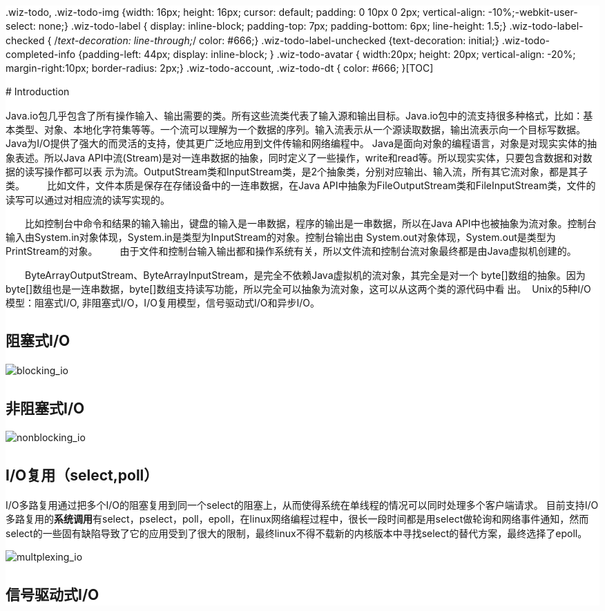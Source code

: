 ﻿.wiz-todo, .wiz-todo-img {width: 16px; height: 16px; cursor: default; padding: 0 10px 0 2px; vertical-align: -10%;-webkit-user-select: none;} .wiz-todo-label { display: inline-block; padding-top: 7px; padding-bottom: 6px; line-height: 1.5;} .wiz-todo-label-checked { /*text-decoration: line-through;*/ color: #666;} .wiz-todo-label-unchecked {text-decoration: initial;} .wiz-todo-completed-info {padding-left: 44px; display: inline-block; } .wiz-todo-avatar { width:20px; height: 20px; vertical-align: -20%; margin-right:10px; border-radius: 2px;} .wiz-todo-account, .wiz-todo-dt { color: #666; }[TOC]

# Introduction


Java.io包几乎包含了所有操作输入、输出需要的类。所有这些流类代表了输入源和输出目标。Java.io包中的流支持很多种格式，比如：基本类型、对象、本地化字符集等等。一个流可以理解为一个数据的序列。输入流表示从一个源读取数据，输出流表示向一个目标写数据。Java为I/O提供了强大的而灵活的支持，使其更广泛地应用到文件传输和网络编程中。
Java是面向对象的编程语言，对象是对现实实体的抽象表述。所以Java 
API中流(Stream)是对一连串数据的抽象，同时定义了一些操作，write和read等。所以现实实体，只要包含数据和对数据的读写操作都可以表
 示为流。OutputStream类和InputStream类，是2个抽象类，分别对应输出、输入流，所有其它流对象，都是其子类。 
 　　比如文件，文件本质是保存在存储设备中的一连串数据，在Java API中抽象为FileOutputStream类和FileInputStream类，文件的读写可以通过对相应流的读写实现的。 

 　　比如控制台中命令和结果的输入输出，键盘的输入是一串数据，程序的输出是一串数据，所以在Java 
API中也被抽象为流对象。控制台输入由System.in对象体现，System.in是类型为InputStream的对象。控制台输出由 
System.out对象体现，System.out是类型为PrintStream的对象。 
 　　由于文件和控制台输入输出都和操作系统有关，所以文件流和控制台流对象最终都是由Java虚拟机创建的。 

 　　ByteArrayOutputStream、ByteArrayInputStream，是完全不依赖Java虚拟机的流对象，其完全是对一个 
byte[]数组的抽象。因为byte[]数组也是一连串数据，byte[]数组支持读写功能，所以完全可以抽象为流对象，这可以从这两个类的源代码中看
 出。 
Unix的5种I/O模型：阻塞式I/O, 非阻塞式I/O，I/O复用模型，信号驱动式I/O和异步I/O。


## 阻塞式I/O


![blocking_io](https://lukangping.gitbooks.io/java-nio/content/resources/blocking_io.jpg)


## 非阻塞式I/O


![nonblocking_io](https://lukangping.gitbooks.io/java-nio/content/resources/nonblocking_io.jpg) 




## I/O复用（select,poll）


I/O多路复用通过把多个I/O的阻塞复用到同一个select的阻塞上，从而使得系统在单线程的情况可以同时处理多个客户端请求。 目前支持I/O多路复用的**系统调用**有select，pselect，poll，epoll，在linux网络编程过程中，很长一段时间都是用select做轮询和网络事件通知，然而select的一些固有缺陷导致了它的应用受到了很大的限制，最终linux不得不载新的内核版本中寻找select的替代方案，最终选择了epoll。


![multplexing_io](https://lukangping.gitbooks.io/java-nio/content/resources/multiplexing_io.jpg)


## 信号驱动式I/O
